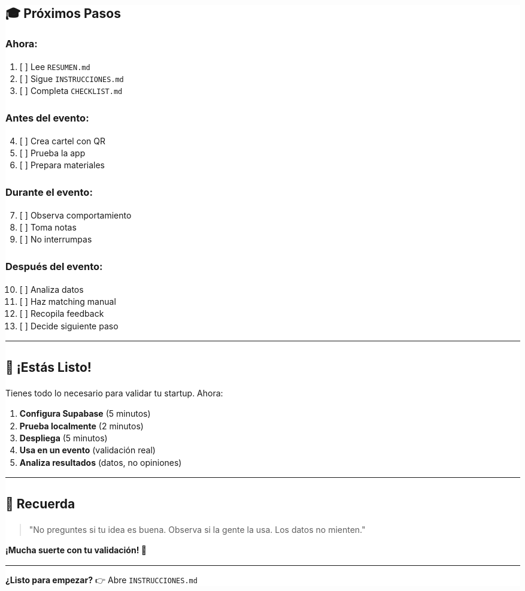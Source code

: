 
## 🎓 Próximos Pasos

### Ahora:
1. [ ] Lee `RESUMEN.md`
2. [ ] Sigue `INSTRUCCIONES.md`
3. [ ] Completa `CHECKLIST.md`

### Antes del evento:
4. [ ] Crea cartel con QR
5. [ ] Prueba la app
6. [ ] Prepara materiales

### Durante el evento:
7. [ ] Observa comportamiento
8. [ ] Toma notas
9. [ ] No interrumpas

### Después del evento:
10. [ ] Analiza datos
11. [ ] Haz matching manual
12. [ ] Recopila feedback
13. [ ] Decide siguiente paso

---

## 💪 ¡Estás Listo!

Tienes todo lo necesario para validar tu startup. Ahora:

1. **Configura Supabase** (5 minutos)
2. **Prueba localmente** (2 minutos)
3. **Despliega** (5 minutos)
4. **Usa en un evento** (validación real)
5. **Analiza resultados** (datos, no opiniones)

---

## 🎯 Recuerda

> "No preguntes si tu idea es buena.
> Observa si la gente la usa.
> Los datos no mienten."

**¡Mucha suerte con tu validación! 🚀**

---

**¿Listo para empezar?** 👉 Abre `INSTRUCCIONES.md`
